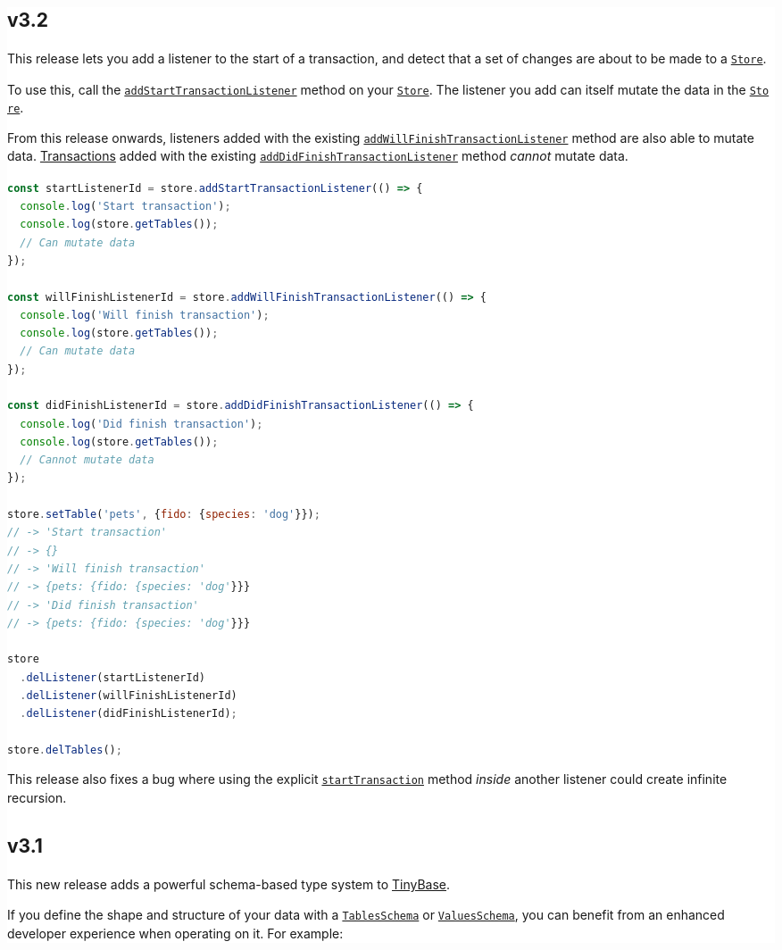 <h2 id="v3-2">v3.2</h2><p>This release lets you add a listener to the start of a transaction, and detect that a set of changes are about to be made to a <a href="https://tinybase.org/api/store/interfaces/store/store/"><code>Store</code></a>.</p><p>To use this, call the <a href="https://tinybase.org/api/store/interfaces/store/store/methods/listener/addstarttransactionlistener/"><code>addStartTransactionListener</code></a> method on your <a href="https://tinybase.org/api/store/interfaces/store/store/"><code>Store</code></a>. The listener you add can itself mutate the data in the <a href="https://tinybase.org/api/store/interfaces/store/store/"><code>Store</code></a>.</p><p>From this release onwards, listeners added with the existing <a href="https://tinybase.org/api/store/interfaces/store/store/methods/listener/addwillfinishtransactionlistener/"><code>addWillFinishTransactionListener</code></a> method are also able to mutate data. <a href="https://tinybase.org/guides/the-basics/transactions/">Transactions</a> added with the existing <a href="https://tinybase.org/api/store/interfaces/store/store/methods/listener/adddidfinishtransactionlistener/"><code>addDidFinishTransactionListener</code></a> method <em>cannot</em> mutate data.</p>

```js
const startListenerId = store.addStartTransactionListener(() => {
  console.log('Start transaction');
  console.log(store.getTables());
  // Can mutate data
});

const willFinishListenerId = store.addWillFinishTransactionListener(() => {
  console.log('Will finish transaction');
  console.log(store.getTables());
  // Can mutate data
});

const didFinishListenerId = store.addDidFinishTransactionListener(() => {
  console.log('Did finish transaction');
  console.log(store.getTables());
  // Cannot mutate data
});

store.setTable('pets', {fido: {species: 'dog'}});
// -> 'Start transaction'
// -> {}
// -> 'Will finish transaction'
// -> {pets: {fido: {species: 'dog'}}}
// -> 'Did finish transaction'
// -> {pets: {fido: {species: 'dog'}}}

store
  .delListener(startListenerId)
  .delListener(willFinishListenerId)
  .delListener(didFinishListenerId);

store.delTables();
```

<p>This release also fixes a bug where using the explicit <a href="https://tinybase.org/api/store/interfaces/store/store/methods/transaction/starttransaction/"><code>startTransaction</code></a> method <em>inside</em> another listener could create infinite recursion.</p><h2 id="v3-1">v3.1</h2><p>This new release adds a powerful schema-based type system to <a href="https://tinybase.org/">TinyBase</a>.</p><p>If you define the shape and structure of your data with a <a href="https://tinybase.org/api/store/type-aliases/schema/tablesschema/"><code>TablesSchema</code></a> or <a href="https://tinybase.org/api/store/type-aliases/schema/valuesschema/"><code>ValuesSchema</code></a>, you can benefit from an enhanced developer experience when operating on it. For example:</p>
